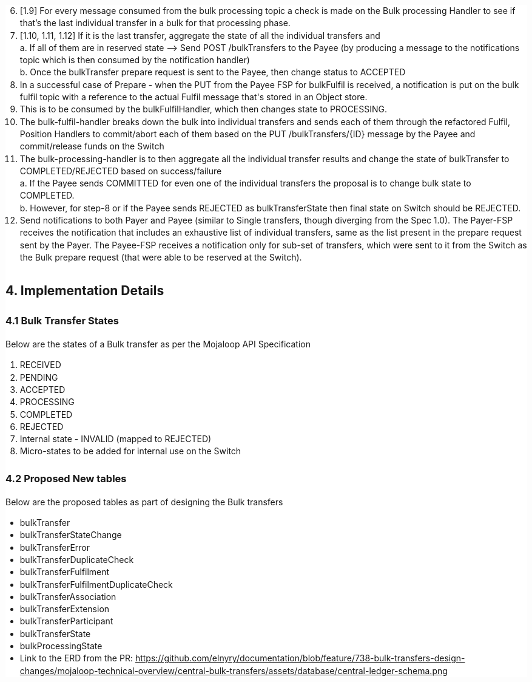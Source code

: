 6. [1.9] For every message consumed from the bulk processing topic a check is made on the Bulk processing Handler to see if that’s the last individual transfer in a bulk for that processing phase.
7. [1.10, 1.11, 1.12] If it is the last transfer, aggregate the state of all the individual transfers and  
        a. If all of them are in reserved state --> Send POST /bulkTransfers to the Payee (by producing a message to the notifications topic which is then consumed by the notification handler)  
        b. Once the bulkTransfer prepare request is sent to the Payee, then change status to ACCEPTED  
8. In a successful case of Prepare - when the PUT from the Payee FSP for bulkFulfil is received, a notification is put on the bulk fulfil topic with a reference to the actual Fulfil message that's stored in an Object store.  
9. This is to be consumed by the bulkFulfilHandler, which then changes state to PROCESSING.  
10. The bulk-fulfil-handler breaks down the bulk into individual transfers and sends each of them through the refactored Fulfil, Position Handlers to commit/abort each of them based on the PUT /bulkTransfers/{ID} message by the Payee and commit/release funds on the Switch  
11. The bulk-processing-handler is to then aggregate all the individual transfer results and change the state of bulkTransfer to COMPLETED/REJECTED based on success/failure  
        a. If the Payee sends COMMITTED for even one of the individual transfers the proposal is to change bulk state to COMPLETED.  
        b. However, for step-8 or if the Payee sends REJECTED as bulkTransferState then final state on Switch should be REJECTED.  
12. Send notifications to both Payer and Payee (similar to Single transfers, though diverging from the Spec 1.0). The Payer-FSP receives the notification that includes an exhaustive list of individual transfers, same as the list present in the prepare request sent by the Payer. The Payee-FSP receives a notification only for sub-set of transfers, which were sent to it from the Switch as the Bulk prepare request (that were able to be reserved at the Switch).  

## 4. Implementation Details

### 4.1 Bulk Transfer States

Below are the states of a Bulk transfer as per the Mojaloop API Specification

1. RECEIVED  
2. PENDING  
3. ACCEPTED  
4. PROCESSING  
5. COMPLETED  
6. REJECTED
7. Internal state - INVALID (mapped to REJECTED)
8. Micro-states to be added for internal use on the Switch

### 4.2 Proposed New tables

Below are the proposed tables as part of designing the Bulk transfers

- bulkTransfer  
- bulkTransferStateChange  
- bulkTransferError  
- bulkTransferDuplicateCheck
- bulkTransferFulfilment
- bulkTransferFulfilmentDuplicateCheck
- bulkTransferAssociation  
- bulkTransferExtension  
- bulkTransferParticipant
- bulkTransferState  
- bulkProcessingState  
- Link to the ERD from the PR: https://github.com/elnyry/documentation/blob/feature/738-bulk-transfers-design-changes/mojaloop-technical-overview/central-bulk-transfers/assets/database/central-ledger-schema.png
